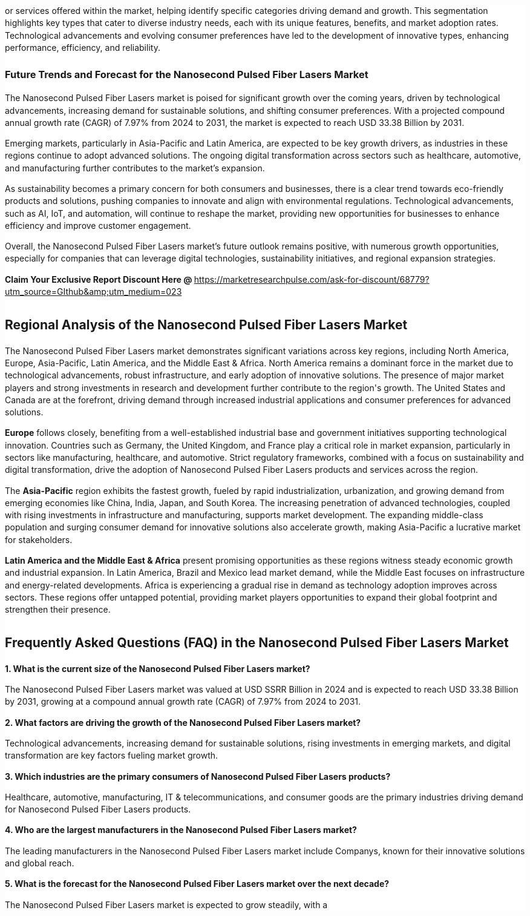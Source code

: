 or services offered within the market, helping identify specific categories driving demand and growth. This segmentation highlights key types that cater to diverse industry needs, each with its unique features, benefits, and market adoption rates. Technological advancements and evolving consumer preferences have led to the development of innovative types, enhancing performance, efficiency, and reliability.</p><h3>Future Trends and Forecast for the Nanosecond Pulsed Fiber Lasers Market</h3><p>The Nanosecond Pulsed Fiber Lasers market is poised for significant growth over the coming years, driven by technological advancements, increasing demand for sustainable solutions, and shifting consumer preferences. With a projected compound annual growth rate (CAGR) of 7.97% from 2024 to 2031, the market is expected to reach USD 33.38 Billion by 2031.</p><p>Emerging markets, particularly in Asia-Pacific and Latin America, are expected to be key growth drivers, as industries in these regions continue to adopt advanced solutions. The ongoing digital transformation across sectors such as healthcare, automotive, and manufacturing further contributes to the market&rsquo;s expansion.</p><p>As sustainability becomes a primary concern for both consumers and businesses, there is a clear trend towards eco-friendly products and solutions, pushing companies to innovate and align with environmental regulations. Technological advancements, such as AI, IoT, and automation, will continue to reshape the market, providing new opportunities for businesses to enhance efficiency and improve customer engagement.</p><p>Overall, the Nanosecond Pulsed Fiber Lasers market&rsquo;s future outlook remains positive, with numerous growth opportunities, especially for companies that can leverage digital technologies, sustainability initiatives, and regional expansion strategies.</p><p><strong>Claim Your Exclusive Report Discount Here @ </strong><a href="https://marketresearchpulse.com/ask-for-discount/68779?utm_source=GIthub&amp;utm_medium=023">https://marketresearchpulse.com/ask-for-discount/68779?utm_source=GIthub&amp;utm_medium=023</a></p><h2><strong>Regional Analysis of the Nanosecond Pulsed Fiber Lasers Market</strong></h2><p>The Nanosecond Pulsed Fiber Lasers market demonstrates significant variations across key regions, including North America, Europe, Asia-Pacific, Latin America, and the Middle East &amp; Africa. North America remains a dominant force in the market due to technological advancements, robust infrastructure, and early adoption of innovative solutions. The presence of major market players and strong investments in research and development further contribute to the region's growth. The United States and Canada are at the forefront, driving demand through increased industrial applications and consumer preferences for advanced solutions.</p><p><strong>Europe</strong> follows closely, benefiting from a well-established industrial base and government initiatives supporting technological innovation. Countries such as Germany, the United Kingdom, and France play a critical role in market expansion, particularly in sectors like manufacturing, healthcare, and automotive. Strict regulatory frameworks, combined with a focus on sustainability and digital transformation, drive the adoption of Nanosecond Pulsed Fiber Lasers products and services across the region.</p><p>The <strong>Asia-Pacific</strong> region exhibits the fastest growth, fueled by rapid industrialization, urbanization, and growing demand from emerging economies like China, India, Japan, and South Korea. The increasing penetration of advanced technologies, coupled with rising investments in infrastructure and manufacturing, supports market development. The expanding middle-class population and surging consumer demand for innovative solutions also accelerate growth, making Asia-Pacific a lucrative market for stakeholders.</p><p><strong>Latin America and the Middle East &amp; Africa</strong> present promising opportunities as these regions witness steady economic growth and industrial expansion. In Latin America, Brazil and Mexico lead market demand, while the Middle East focuses on infrastructure and energy-related developments. Africa is experiencing a gradual rise in demand as technology adoption improves across sectors. These regions offer untapped potential, providing market players opportunities to expand their global footprint and strengthen their presence.</p><h2><strong>Frequently Asked Questions (FAQ) in the Nanosecond Pulsed Fiber Lasers Market</strong></h2><p><strong>1. What is the current size of the Nanosecond Pulsed Fiber Lasers market?</strong></p><p>The Nanosecond Pulsed Fiber Lasers market was valued at USD SSRR Billion in 2024 and is expected to reach USD 33.38 Billion by 2031, growing at a compound annual growth rate (CAGR) of 7.97% from 2024 to 2031.</p><p><strong>2. What factors are driving the growth of the Nanosecond Pulsed Fiber Lasers market?</strong></p><p>Technological advancements, increasing demand for sustainable solutions, rising investments in emerging markets, and digital transformation are key factors fueling market growth.</p><p><strong>3. Which industries are the primary consumers of Nanosecond Pulsed Fiber Lasers products?</strong></p><p>Healthcare, automotive, manufacturing, IT &amp; telecommunications, and consumer goods are the primary industries driving demand for Nanosecond Pulsed Fiber Lasers products.</p><p><strong>4. Who are the largest manufacturers in the Nanosecond Pulsed Fiber Lasers market?</strong></p><p>The leading manufacturers in the Nanosecond Pulsed Fiber Lasers market include Companys, known for their innovative solutions and global reach.</p><p><strong>5. What is the forecast for the Nanosecond Pulsed Fiber Lasers market over the next decade?</strong></p><p>The Nanosecond Pulsed Fiber Lasers market is expected to grow steadily, with a